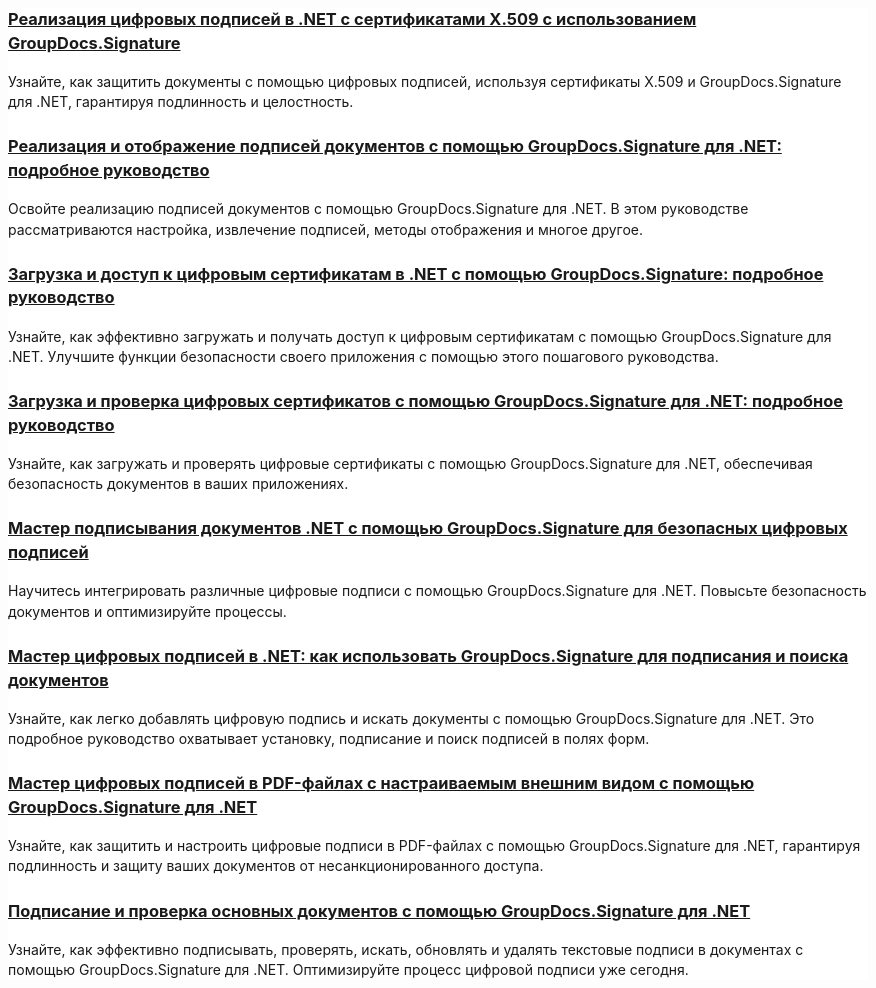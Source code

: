 ### [Реализация цифровых подписей в .NET с сертификатами X.509 с использованием GroupDocs.Signature](./implement-digital-signature-x509-certificate-dotnet/)
Узнайте, как защитить документы с помощью цифровых подписей, используя сертификаты X.509 и GroupDocs.Signature для .NET, гарантируя подлинность и целостность.

### [Реализация и отображение подписей документов с помощью GroupDocs.Signature для .NET: подробное руководство](./implement-document-signatures-groupdocs-signature-net/)
Освойте реализацию подписей документов с помощью GroupDocs.Signature для .NET. В этом руководстве рассматриваются настройка, извлечение подписей, методы отображения и многое другое.

### [Загрузка и доступ к цифровым сертификатам в .NET с помощью GroupDocs.Signature: подробное руководство](./groupdocs-signature-dotnet-load-access-digital-certificates/)
Узнайте, как эффективно загружать и получать доступ к цифровым сертификатам с помощью GroupDocs.Signature для .NET. Улучшите функции безопасности своего приложения с помощью этого пошагового руководства.

### [Загрузка и проверка цифровых сертификатов с помощью GroupDocs.Signature для .NET: подробное руководство](./load-verify-digital-certificates-groupdocs-signature-net/)
Узнайте, как загружать и проверять цифровые сертификаты с помощью GroupDocs.Signature для .NET, обеспечивая безопасность документов в ваших приложениях.

### [Мастер подписывания документов .NET с помощью GroupDocs.Signature для безопасных цифровых подписей](./master-dotnet-document-signing-groupdocs-signature/)
Научитесь интегрировать различные цифровые подписи с помощью GroupDocs.Signature для .NET. Повысьте безопасность документов и оптимизируйте процессы.

### [Мастер цифровых подписей в .NET: как использовать GroupDocs.Signature для подписания и поиска документов](./sign-search-documents-groupdocs-signature-net/)
Узнайте, как легко добавлять цифровую подпись и искать документы с помощью GroupDocs.Signature для .NET. Это подробное руководство охватывает установку, подписание и поиск подписей в полях форм.

### [Мастер цифровых подписей в PDF-файлах с настраиваемым внешним видом с помощью GroupDocs.Signature для .NET](./master-digital-signatures-pdf-custom-appearance/)
Узнайте, как защитить и настроить цифровые подписи в PDF-файлах с помощью GroupDocs.Signature для .NET, гарантируя подлинность и защиту ваших документов от несанкционированного доступа.

### [Подписание и проверка основных документов с помощью GroupDocs.Signature для .NET](./master-document-signing-groupdocs-signature-net/)
Узнайте, как эффективно подписывать, проверять, искать, обновлять и удалять текстовые подписи в документах с помощью GroupDocs.Signature для .NET. Оптимизируйте процесс цифровой подписи уже сегодня.
